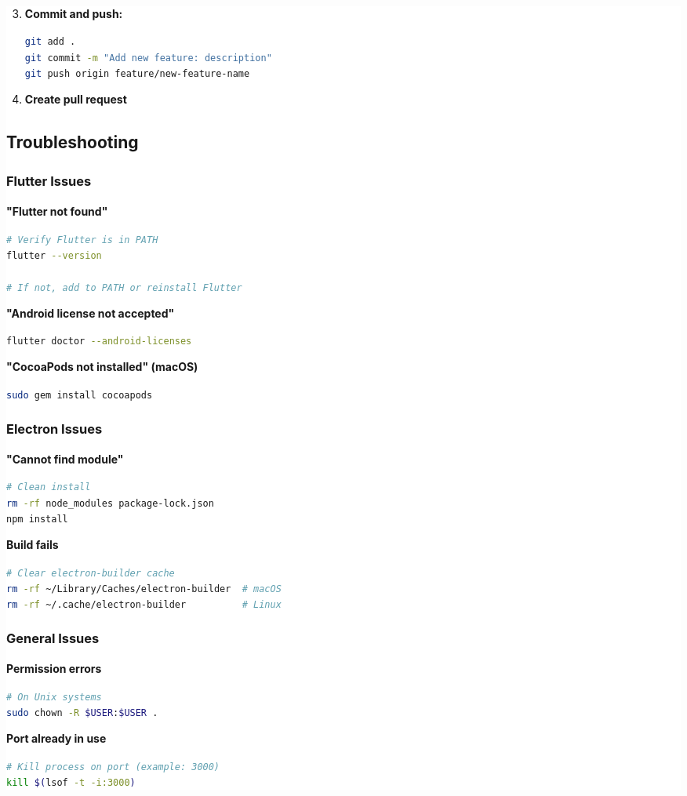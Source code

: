 3. **Commit and push:**
   ```bash
   git add .
   git commit -m "Add new feature: description"
   git push origin feature/new-feature-name
   ```

4. **Create pull request**

## Troubleshooting

### Flutter Issues

**"Flutter not found"**
```bash
# Verify Flutter is in PATH
flutter --version

# If not, add to PATH or reinstall Flutter
```

**"Android license not accepted"**
```bash
flutter doctor --android-licenses
```

**"CocoaPods not installed" (macOS)**
```bash
sudo gem install cocoapods
```

### Electron Issues

**"Cannot find module"**
```bash
# Clean install
rm -rf node_modules package-lock.json
npm install
```

**Build fails**
```bash
# Clear electron-builder cache
rm -rf ~/Library/Caches/electron-builder  # macOS
rm -rf ~/.cache/electron-builder          # Linux
```

### General Issues

**Permission errors**
```bash
# On Unix systems
sudo chown -R $USER:$USER .
```

**Port already in use**
```bash
# Kill process on port (example: 3000)
kill $(lsof -t -i:3000)
```
